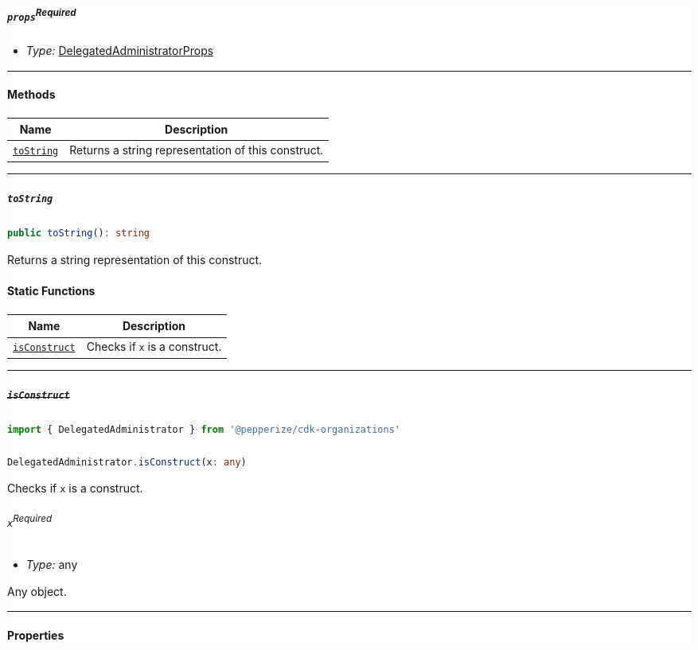 ##### `props`<sup>Required</sup> <a name="props" id="@pepperize/cdk-organizations.DelegatedAdministrator.Initializer.parameter.props"></a>

- *Type:* <a href="#@pepperize/cdk-organizations.DelegatedAdministratorProps">DelegatedAdministratorProps</a>

---

#### Methods <a name="Methods" id="Methods"></a>

| **Name** | **Description** |
| --- | --- |
| <code><a href="#@pepperize/cdk-organizations.DelegatedAdministrator.toString">toString</a></code> | Returns a string representation of this construct. |

---

##### `toString` <a name="toString" id="@pepperize/cdk-organizations.DelegatedAdministrator.toString"></a>

```typescript
public toString(): string
```

Returns a string representation of this construct.

#### Static Functions <a name="Static Functions" id="Static Functions"></a>

| **Name** | **Description** |
| --- | --- |
| <code><a href="#@pepperize/cdk-organizations.DelegatedAdministrator.isConstruct">isConstruct</a></code> | Checks if `x` is a construct. |

---

##### ~~`isConstruct`~~ <a name="isConstruct" id="@pepperize/cdk-organizations.DelegatedAdministrator.isConstruct"></a>

```typescript
import { DelegatedAdministrator } from '@pepperize/cdk-organizations'

DelegatedAdministrator.isConstruct(x: any)
```

Checks if `x` is a construct.

###### `x`<sup>Required</sup> <a name="x" id="@pepperize/cdk-organizations.DelegatedAdministrator.isConstruct.parameter.x"></a>

- *Type:* any

Any object.

---

#### Properties <a name="Properties" id="Properties"></a>
